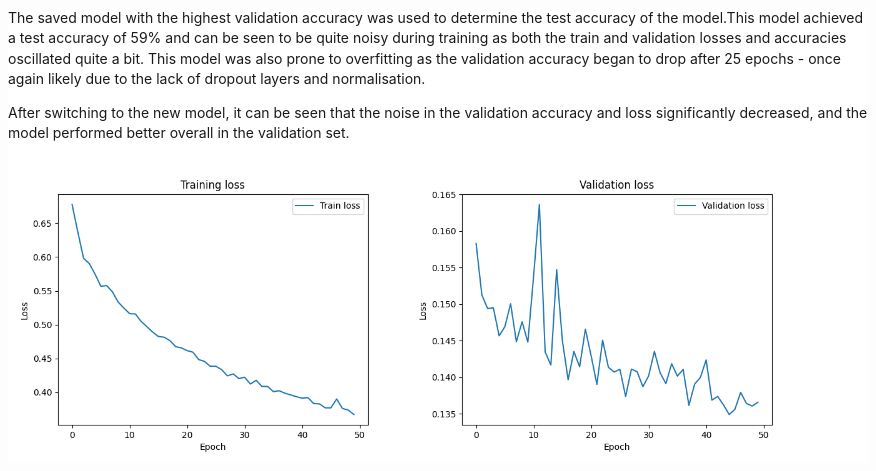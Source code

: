 
The saved model with the highest validation accuracy was used to determine the test accuracy of the model.This model achieved a test accuracy of 59% and can be seen to be quite noisy during training as both the train and validation losses and accuracies oscillated quite a bit. This model was also prone to overfitting as the validation accuracy began to drop after 25 epochs - once again likely due to the lack of dropout layers and normalisation.

After switching to the new model, it can be seen that the noise in the validation accuracy and loss significantly decreased, and the model performed better overall in the validation set.

<p float="middle">
  <img src="figures/vit10_trainloss.png" width="400" />
  <img src="figures/vit10_valloss.png" width="400" /> 
</p>
<p float="middle">